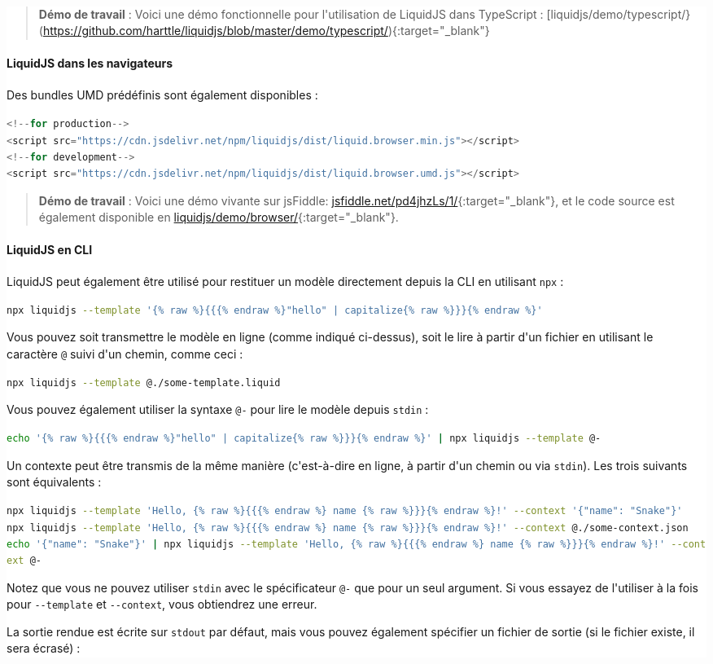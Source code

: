 > **Démo de travail** : Voici une démo fonctionnelle pour l'utilisation de LiquidJS dans TypeScript : [liquidjs/demo/typescript/}(https://github.com/harttle/liquidjs/blob/master/demo/typescript/){:target="_blank"}

#### LiquidJS dans les navigateurs

Des bundles UMD prédéfinis sont également disponibles :

``` js
<!--for production-->
<script src="https://cdn.jsdelivr.net/npm/liquidjs/dist/liquid.browser.min.js"></script>
<!--for development-->
<script src="https://cdn.jsdelivr.net/npm/liquidjs/dist/liquid.browser.umd.js"></script>
```

> **Démo de travail** : Voici une démo vivante sur jsFiddle: [jsfiddle.net/pd4jhzLs/1/](https://jsfiddle.net/pd4jhzLs/1/){:target="_blank"}, et le code source est également disponible en [liquidjs/demo/browser/](https://github.com/harttle/liquidjs/blob/master/demo/browser/){:target="_blank"}.

#### LiquidJS en CLI

LiquidJS peut également être utilisé pour restituer un modèle directement depuis la CLI en utilisant `npx` :

``` bash
npx liquidjs --template '{% raw %}{{{% endraw %}"hello" | capitalize{% raw %}}}{% endraw %}'
```

Vous pouvez soit transmettre le modèle en ligne (comme indiqué ci-dessus), soit le lire à partir d'un fichier en utilisant le caractère `@` suivi d'un chemin, comme ceci :

``` bash
npx liquidjs --template @./some-template.liquid
```

Vous pouvez également utiliser la syntaxe `@-` pour lire le modèle depuis `stdin` :

``` bash
echo '{% raw %}{{{% endraw %}"hello" | capitalize{% raw %}}}{% endraw %}' | npx liquidjs --template @-
```

Un contexte peut être transmis de la même manière (c'est-à-dire en ligne, à partir d'un chemin ou via `stdin`). Les trois suivants sont équivalents :

``` bash
npx liquidjs --template 'Hello, {% raw %}{{{% endraw %} name {% raw %}}}{% endraw %}!' --context '{"name": "Snake"}'
npx liquidjs --template 'Hello, {% raw %}{{{% endraw %} name {% raw %}}}{% endraw %}!' --context @./some-context.json
echo '{"name": "Snake"}' | npx liquidjs --template 'Hello, {% raw %}{{{% endraw %} name {% raw %}}}{% endraw %}!' --context @-
```

Notez que vous ne pouvez utiliser `stdin` avec le spécificateur  `@-` que pour un seul argument. Si vous essayez de l'utiliser à la fois pour `--template` et `--context`, vous obtiendrez une erreur.

La sortie rendue est écrite sur `stdout` par défaut, mais vous pouvez également spécifier un fichier de sortie (si le fichier existe, il sera écrasé) :
